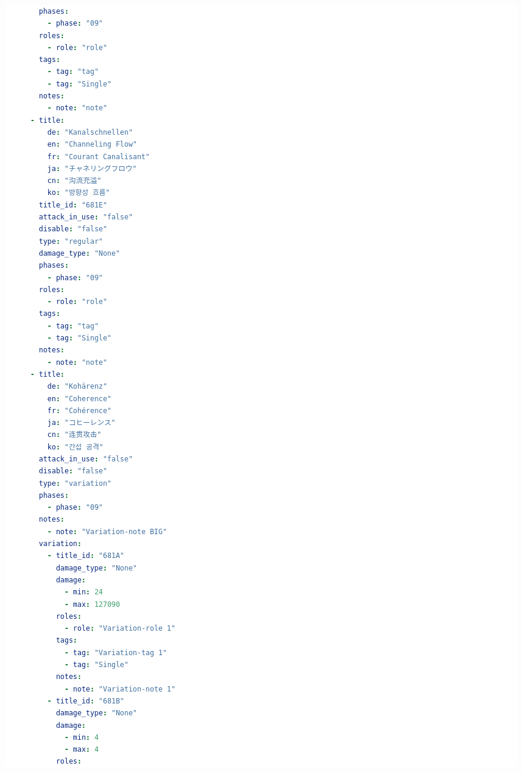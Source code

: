 ```yaml
        phases:
          - phase: "09"
        roles:
          - role: "role"
        tags:
          - tag: "tag"
          - tag: "Single"
        notes:
          - note: "note"
      - title:
          de: "Kanalschnellen"
          en: "Channeling Flow"
          fr: "Courant Canalisant"
          ja: "チャネリングフロウ"
          cn: "沟流充溢"
          ko: "방향성 흐름"
        title_id: "681E"
        attack_in_use: "false"
        disable: "false"
        type: "regular"
        damage_type: "None"
        phases:
          - phase: "09"
        roles:
          - role: "role"
        tags:
          - tag: "tag"
          - tag: "Single"
        notes:
          - note: "note"
      - title:
          de: "Kohärenz"
          en: "Coherence"
          fr: "Cohérence"
          ja: "コヒーレンス"
          cn: "连贯攻击"
          ko: "간섭 공격"
        attack_in_use: "false"
        disable: "false"
        type: "variation"
        phases:
          - phase: "09"
        notes:
          - note: "Variation-note BIG"
        variation:
          - title_id: "681A"
            damage_type: "None"
            damage:
              - min: 24
              - max: 127090
            roles:
              - role: "Variation-role 1"
            tags:
              - tag: "Variation-tag 1"
              - tag: "Single"
            notes:
              - note: "Variation-note 1"
          - title_id: "681B"
            damage_type: "None"
            damage:
              - min: 4
              - max: 4
            roles:
```